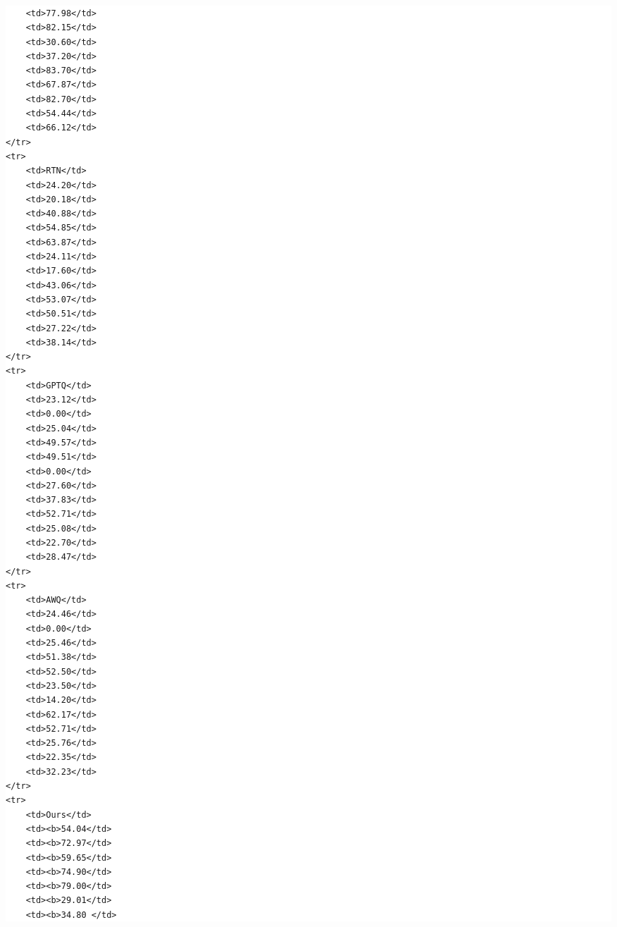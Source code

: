         <td>77.98</td>
        <td>82.15</td>
        <td>30.60</td>
        <td>37.20</td>
        <td>83.70</td>
        <td>67.87</td>
        <td>82.70</td>
        <td>54.44</td>
        <td>66.12</td>
    </tr>
    <tr>
        <td>RTN</td>
        <td>24.20</td>
        <td>20.18</td>
        <td>40.88</td>
        <td>54.85</td>
        <td>63.87</td>
        <td>24.11</td>
        <td>17.60</td>
        <td>43.06</td>
        <td>53.07</td>
        <td>50.51</td>
        <td>27.22</td>
        <td>38.14</td>
    </tr>
    <tr>
        <td>GPTQ</td>
        <td>23.12</td>
        <td>0.00</td>
        <td>25.04</td>
        <td>49.57</td>
        <td>49.51</td>
        <td>0.00</td>
        <td>27.60</td>
        <td>37.83</td>
        <td>52.71</td>
        <td>25.08</td>
        <td>22.70</td>
        <td>28.47</td>
    </tr>
    <tr>
        <td>AWQ</td>
        <td>24.46</td>
        <td>0.00</td>
        <td>25.46</td>
        <td>51.38</td>
        <td>52.50</td>
        <td>23.50</td>
        <td>14.20</td>
        <td>62.17</td>
        <td>52.71</td>
        <td>25.76</td>
        <td>22.35</td>
        <td>32.23</td>
    </tr>
    <tr>
        <td>Ours</td>
        <td><b>54.04</td>
        <td><b>72.97</td>
        <td><b>59.65</td>
        <td><b>74.90</td>
        <td><b>79.00</td>
        <td><b>29.01</td>
        <td><b>34.80 </td>